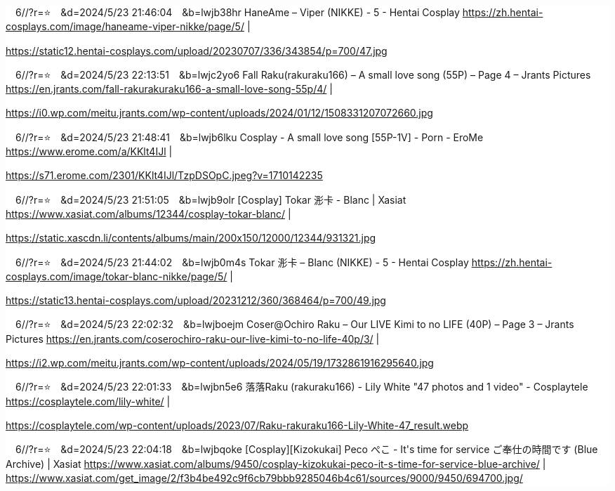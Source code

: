　6//?r=⭐　&d=2024/5/23 21:46:04　&b=lwjb38hr
HaneAme – Viper (NIKKE) - 5 - Hentai Cosplay
https://zh.hentai-cosplays.com/image/haneame-viper-nikke/page/5/
|

https://static12.hentai-cosplays.com/upload/20230707/336/343854/p=700/47.jpg

　6//?r=⭐　&d=2024/5/23 22:13:51　&b=lwjc2yo6
Fall Raku(rakuraku166) – A small love song (55P) – Page 4 – Jrants Pictures
https://en.jrants.com/fall-rakurakuraku166-a-small-love-song-55p/4/
|

https://i0.wp.com/meitu.jrants.com/wp-content/uploads/2024/01/12/1508331207072660.jpg

　6//?r=⭐　&d=2024/5/23 21:48:41　&b=lwjb6lku
Cosplay - A small love song [55P-1V] - Porn - EroMe
https://www.erome.com/a/KKlt4IJl
|

https://s71.erome.com/2301/KKlt4IJl/TzpDSOpC.jpeg?v=1710142235

　6//?r=⭐　&d=2024/5/23 21:51:05　&b=lwjb9olr
[Cosplay] Tokar 浵卡 - Blanc | Xasiat
https://www.xasiat.com/albums/12344/cosplay-tokar-blanc/
|

https://static.xascdn.li/contents/albums/main/200x150/12000/12344/931321.jpg

　6//?r=⭐　&d=2024/5/23 21:44:02　&b=lwjb0m4s
Tokar 浵卡 – Blanc (NIKKE) - 5 - Hentai Cosplay
https://zh.hentai-cosplays.com/image/tokar-blanc-nikke/page/5/
|

https://static13.hentai-cosplays.com/upload/20231212/360/368464/p=700/49.jpg

　6//?r=⭐　&d=2024/5/23 22:02:32　&b=lwjboejm
Coser@Ochiro Raku – Our LIVE Kimi to no LIFE (40P) – Page 3 – Jrants Pictures
https://en.jrants.com/coserochiro-raku-our-live-kimi-to-no-life-40p/3/
|

https://i2.wp.com/meitu.jrants.com/wp-content/uploads/2024/05/19/1732861916295640.jpg

　6//?r=⭐　&d=2024/5/23 22:01:33　&b=lwjbn5e6
落落Raku (rakuraku166) - Lily White "47 photos and 1 video" - Cosplaytele
https://cosplaytele.com/lily-white/
|

https://cosplaytele.com/wp-content/uploads/2023/07/Raku-rakuraku166-Lily-White-47_result.webp

　6//?r=⭐　&d=2024/5/23 22:04:18　&b=lwjbqoke
[Cosplay][Kizokukai] Peco ぺこ - It's time for service ご奉仕の時間です (Blue Archive) | Xasiat
https://www.xasiat.com/albums/9450/cosplay-kizokukai-peco-it-s-time-for-service-blue-archive/
|
https://www.xasiat.com/get_image/2/f3b4be492c9f6cb79bbb9285046b4c61/sources/9000/9450/694700.jpg/
